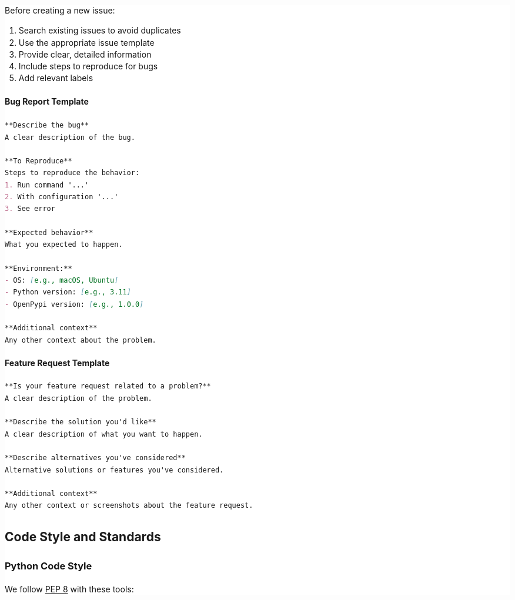 Before creating a new issue:

1. Search existing issues to avoid duplicates
2. Use the appropriate issue template
3. Provide clear, detailed information
4. Include steps to reproduce for bugs
5. Add relevant labels

#### Bug Report Template

```markdown
**Describe the bug**
A clear description of the bug.

**To Reproduce**
Steps to reproduce the behavior:
1. Run command '...'
2. With configuration '...'
3. See error

**Expected behavior**
What you expected to happen.

**Environment:**
- OS: [e.g., macOS, Ubuntu]
- Python version: [e.g., 3.11]
- OpenPypi version: [e.g., 1.0.0]

**Additional context**
Any other context about the problem.
```

#### Feature Request Template

```markdown
**Is your feature request related to a problem?**
A clear description of the problem.

**Describe the solution you'd like**
A clear description of what you want to happen.

**Describe alternatives you've considered**
Alternative solutions or features you've considered.

**Additional context**
Any other context or screenshots about the feature request.
```

## Code Style and Standards

### Python Code Style

We follow [PEP 8](https://pep8.org/) with these tools:
